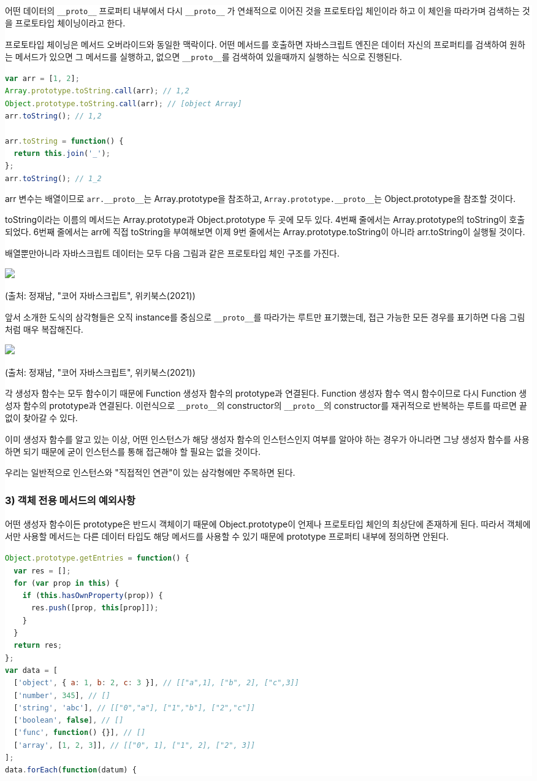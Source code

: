 어떤 데이터의 `__proto__` 프로퍼티 내부에서 다시 `__proto__` 가 연쇄적으로 이어진 것을 프로토타입 체인이라 하고 이 체인을 따라가며 검색하는 것을 프로토타입 체이닝이라고 한다.

프로토타입 체이닝은 메서드 오버라이드와 동일한 맥락이다. 어떤 메서드를 호출하면 자바스크립트 엔진은 데이터 자신의 프로퍼티를 검색하여 원하는 메서드가 있으면 그 메서드를 실행하고, 없으면 `__proto__`를 검색하여 있을때까지 실행하는 식으로 진행된다.

```js
var arr = [1, 2];
Array.prototype.toString.call(arr); // 1,2
Object.prototype.toString.call(arr); // [object Array]
arr.toString(); // 1,2

arr.toString = function() {
  return this.join('_');
};
arr.toString(); // 1_2
```

arr 변수는 배열이므로 `arr.__proto__`는 Array.prototype을 참조하고, `Array.prototype.__proto__`는 Object.prototype을 참조할 것이다.

toString이라는 이름의 메서드는 Array.prototype과 Object.prototype 두 곳에 모두 있다. 4번째 줄에서는 Array.prototype의 toString이 호출되었다. 6번째 줄에서는 arr에 직접 toString을 부여해보면 이제 9번 줄에서는 Array.prototype.toString이 아니라 arr.toString이 실행될 것이다. 

배열뿐만아니라 자바스크립트 데이터는 모두 다음 그림과 같은 프로토타입 체인 구조를 가진다.

<img src="https://github.com/Coding-Village-Protector/core-js/assets/107671084/6551a622-a1bd-454c-b4fe-42ce26cc002d">

(출처: 정재남, "코어 자바스크립트", 위키북스(2021))

앞서 소개한 도식의 삼각형들은 오직 instance를 중심으로 `__proto__`를 따라가는 루트만 표기했는데, 접근 가능한 모든 경우를 표기하면 다음 그림처럼 매우 복잡해진다.

<img src="https://github.com/Coding-Village-Protector/core-js/assets/107671084/5d457cec-9b6d-4b83-b5ba-ea7b1dd17f03">

(출처: 정재남, "코어 자바스크립트", 위키북스(2021))

각 생성자 함수는 모두 함수이기 때문에 Function 생성자 함수의 prototype과 연결된다. Function 생성자 함수 역시 함수이므로 다시 Function 생성자 함수의 prototype과 연결된다. 이런식으로 `__proto__`의 constructor의 `__proto__`의 constructor를 재귀적으로 반복하는 루트를 따르면 끝없이 찾아갈 수 있다.

이미 생성자 함수를 알고 있는 이상, 어떤 인스턴스가 해당 생성자 함수의 인스턴스인지 여부를 알아야 하는 경우가 아니라면 그냥 생성자 함수를 사용하면 되기 때문에 굳이 인스턴스를 통해 접근해야 할 필요는 없을 것이다. 

우리는 일반적으로 인스턴스와 "직접적인 연관"이 있는 삼각형에만 주목하면 된다.
### 3) 객체 전용 메서드의 예외사항
어떤 생성자 함수이든 prototype은 반드시 객체이기 때문에 Object.prototype이 언제나 프로토타입 체인의 최상단에 존재하게 된다. 따라서 객체에서만 사용할 메서드는 다른 데이터 타입도 해당 메서드를 사용할 수 있기 때문에 prototype 프로퍼티 내부에 정의하면 안된다.

```js
Object.prototype.getEntries = function() {
  var res = [];
  for (var prop in this) {
    if (this.hasOwnProperty(prop)) {
      res.push([prop, this[prop]]);
    }
  }
  return res;
};
var data = [
  ['object', { a: 1, b: 2, c: 3 }], // [["a",1], ["b", 2], ["c",3]]
  ['number', 345], // []
  ['string', 'abc'], // [["0","a"], ["1","b"], ["2","c"]]
  ['boolean', false], // []
  ['func', function() {}], // []
  ['array', [1, 2, 3]], // [["0", 1], ["1", 2], ["2", 3]]
];
data.forEach(function(datum) {
```